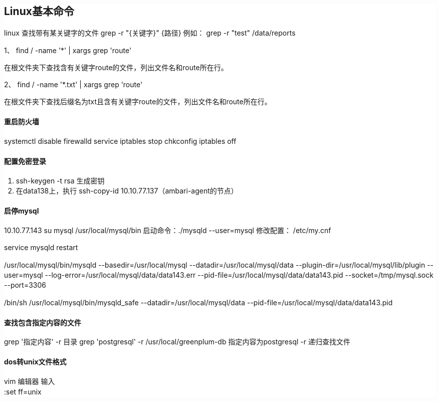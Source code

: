 ## Linux基本命令



linux 查找带有某关键字的文件
grep -r "{关键字}"  {路径}
例如：
grep -r "test"  /data/reports

1、
find / -name '*' | xargs grep 'route'

在根文件夹下查找含有关键字route的文件，列出文件名和route所在行。

2、
find / -name '*.txt' | xargs grep 'route'

在根文件夹下查找后缀名为txt且含有关键字route的文件，列出文件名和route所在行。



#### 重启防火墙
systemctl disable firewalld
service  iptables stop
chkconfig iptables off
#### 配置免密登录
1. ssh-keygen -t rsa 生成密钥
2. 在data138上，执行
ssh-copy-id 10.10.77.137（ambari-agent的节点）

#### 启停mysql
10.10.77.143
su mysql
/usr/local/mysql/bin
启动命令：./mysqld --user=mysql
修改配置：
/etc/my.cnf

service mysqld restart

/usr/local/mysql/bin/mysqld --basedir=/usr/local/mysql --datadir=/usr/local/mysql/data --plugin-dir=/usr/local/mysql/lib/plugin --user=mysql --log-error=/usr/local/mysql/data/data143.err --pid-file=/usr/local/mysql/data/data143.pid --socket=/tmp/mysql.sock --port=3306

/bin/sh /usr/local/mysql/bin/mysqld_safe --datadir=/usr/local/mysql/data --pid-file=/usr/local/mysql/data/data143.pid

#### 查找包含指定内容的文件
grep '指定内容' -r 目录
grep 'postgresql' -r /usr/local/greenplum-db
指定内容为postgresql
-r 递归查找文件


#### dos转unix文件格式
vim 编辑器 输入  
:set ff=unix
